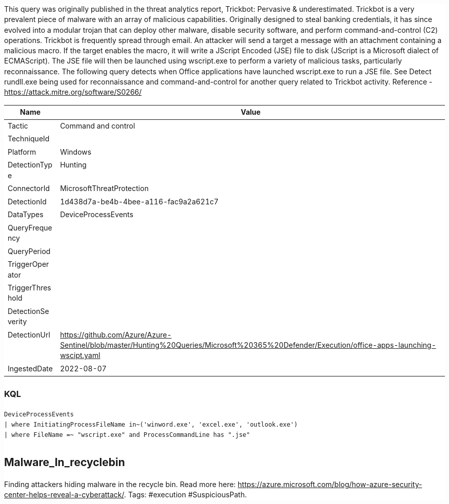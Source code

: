 This query was originally published in the threat analytics report, Trickbot: Pervasive & underestimated.
Trickbot is a very prevalent piece of malware with an array of malicious capabilities. Originally designed to steal banking credentials, it has since evolved into a modular trojan that can deploy other malware, disable security software, and perform command-and-control (C2) operations.
Trickbot is frequently spread through email. An attacker will send a target a message with an attachment containing a malicious macro. If the target enables the macro, it will write a JScript Encoded (JSE) file to disk (JScript is a Microsoft dialect of ECMAScript). The JSE file will then be launched using wscript.exe to perform a variety of malicious tasks, particularly reconnaissance.
The following query detects when Office applications have launched wscript.exe to run a JSE file.
See Detect rundll.exe being used for reconnaissance and command-and-control for another query related to Trickbot activity.
Reference - https://attack.mitre.org/software/S0266/

|Name | Value |
| --- | --- |
|Tactic | Command and control|
|TechniqueId | |
|Platform | Windows|
|DetectionType | Hunting |
|ConnectorId | MicrosoftThreatProtection |
|DetectionId | 1d438d7a-be4b-4bee-a116-fac9a2a621c7 |
|DataTypes | DeviceProcessEvents |
|QueryFrequency |  |
|QueryPeriod |  |
|TriggerOperator |  |
|TriggerThreshold |  |
|DetectionSeverity |  |
|DetectionUrl | https://github.com/Azure/Azure-Sentinel/blob/master/Hunting%20Queries/Microsoft%20365%20Defender/Execution/office-apps-launching-wscipt.yaml |
|IngestedDate | 2022-08-07 |

### KQL
```kql
DeviceProcessEvents 
| where InitiatingProcessFileName in~('winword.exe', 'excel.exe', 'outlook.exe') 
| where FileName =~ "wscript.exe" and ProcessCommandLine has ".jse" 

```

## Malware_In_recyclebin

Finding attackers hiding malware in the recycle bin.
Read more here: https://azure.microsoft.com/blog/how-azure-security-center-helps-reveal-a-cyberattack/.
Tags: #execution #SuspiciousPath.
